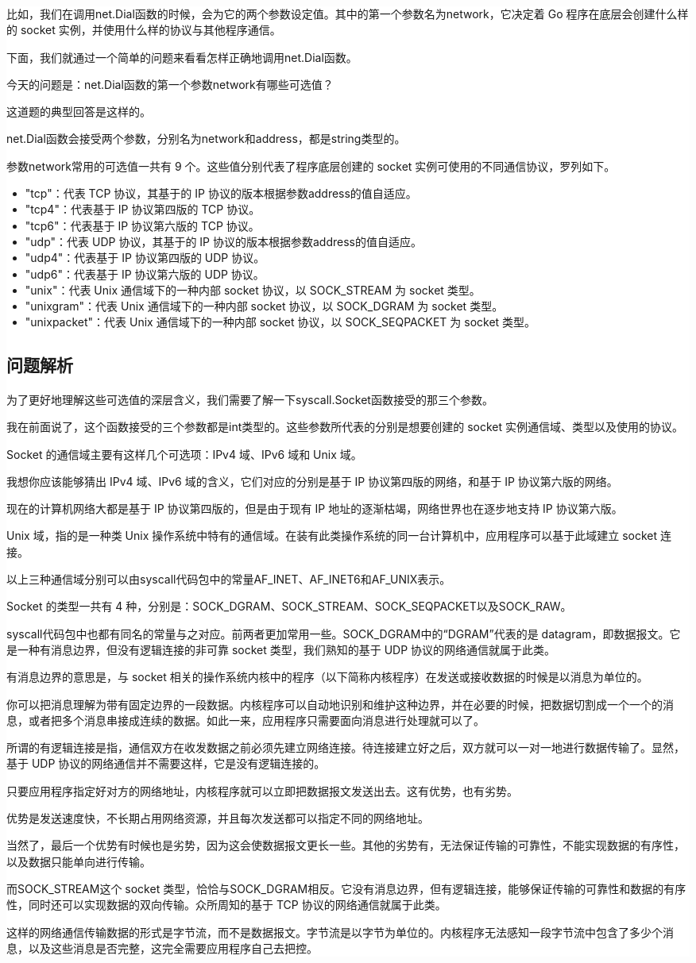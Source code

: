 比如，我们在调用net.Dial函数的时候，会为它的两个参数设定值。其中的第一个参数名为network，它决定着 Go 程序在底层会创建什么样的 socket 实例，并使用什么样的协议与其他程序通信。

下面，我们就通过一个简单的问题来看看怎样正确地调用net.Dial函数。

今天的问题是：net.Dial函数的第一个参数network有哪些可选值？

这道题的典型回答是这样的。

net.Dial函数会接受两个参数，分别名为network和address，都是string类型的。

参数network常用的可选值一共有 9 个。这些值分别代表了程序底层创建的 socket 实例可使用的不同通信协议，罗列如下。

- "tcp"：代表 TCP 协议，其基于的 IP 协议的版本根据参数address的值自适应。
- "tcp4"：代表基于 IP 协议第四版的 TCP 协议。
- "tcp6"：代表基于 IP 协议第六版的 TCP 协议。
- "udp"：代表 UDP 协议，其基于的 IP 协议的版本根据参数address的值自适应。
- "udp4"：代表基于 IP 协议第四版的 UDP 协议。
- "udp6"：代表基于 IP 协议第六版的 UDP 协议。
- "unix"：代表 Unix 通信域下的一种内部 socket 协议，以 SOCK_STREAM 为 socket 类型。
- "unixgram"：代表 Unix 通信域下的一种内部 socket 协议，以 SOCK_DGRAM 为 socket 类型。
- "unixpacket"：代表 Unix 通信域下的一种内部 socket 协议，以 SOCK_SEQPACKET 为 socket 类型。
## 问题解析
为了更好地理解这些可选值的深层含义，我们需要了解一下syscall.Socket函数接受的那三个参数。

我在前面说了，这个函数接受的三个参数都是int类型的。这些参数所代表的分别是想要创建的 socket 实例通信域、类型以及使用的协议。

Socket 的通信域主要有这样几个可选项：IPv4 域、IPv6 域和 Unix 域。

我想你应该能够猜出 IPv4 域、IPv6 域的含义，它们对应的分别是基于 IP 协议第四版的网络，和基于 IP 协议第六版的网络。

现在的计算机网络大都是基于 IP 协议第四版的，但是由于现有 IP 地址的逐渐枯竭，网络世界也在逐步地支持 IP 协议第六版。

Unix 域，指的是一种类 Unix 操作系统中特有的通信域。在装有此类操作系统的同一台计算机中，应用程序可以基于此域建立 socket 连接。

以上三种通信域分别可以由syscall代码包中的常量AF_INET、AF_INET6和AF_UNIX表示。

Socket 的类型一共有 4 种，分别是：SOCK_DGRAM、SOCK_STREAM、SOCK_SEQPACKET以及SOCK_RAW。

syscall代码包中也都有同名的常量与之对应。前两者更加常用一些。SOCK_DGRAM中的“DGRAM”代表的是 datagram，即数据报文。它是一种有消息边界，但没有逻辑连接的非可靠 socket 类型，我们熟知的基于 UDP 协议的网络通信就属于此类。

有消息边界的意思是，与 socket 相关的操作系统内核中的程序（以下简称内核程序）在发送或接收数据的时候是以消息为单位的。

你可以把消息理解为带有固定边界的一段数据。内核程序可以自动地识别和维护这种边界，并在必要的时候，把数据切割成一个一个的消息，或者把多个消息串接成连续的数据。如此一来，应用程序只需要面向消息进行处理就可以了。

所谓的有逻辑连接是指，通信双方在收发数据之前必须先建立网络连接。待连接建立好之后，双方就可以一对一地进行数据传输了。显然，基于 UDP 协议的网络通信并不需要这样，它是没有逻辑连接的。

只要应用程序指定好对方的网络地址，内核程序就可以立即把数据报文发送出去。这有优势，也有劣势。

优势是发送速度快，不长期占用网络资源，并且每次发送都可以指定不同的网络地址。

当然了，最后一个优势有时候也是劣势，因为这会使数据报文更长一些。其他的劣势有，无法保证传输的可靠性，不能实现数据的有序性，以及数据只能单向进行传输。

而SOCK_STREAM这个 socket 类型，恰恰与SOCK_DGRAM相反。它没有消息边界，但有逻辑连接，能够保证传输的可靠性和数据的有序性，同时还可以实现数据的双向传输。众所周知的基于 TCP 协议的网络通信就属于此类。

这样的网络通信传输数据的形式是字节流，而不是数据报文。字节流是以字节为单位的。内核程序无法感知一段字节流中包含了多少个消息，以及这些消息是否完整，这完全需要应用程序自己去把控。
